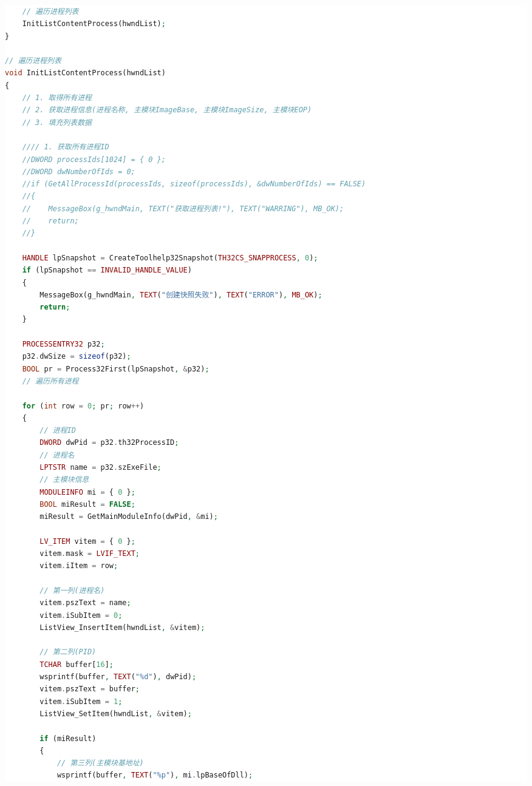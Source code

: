 ```php
    // 遍历进程列表
    InitListContentProcess(hwndList);
}

// 遍历进程列表
void InitListContentProcess(hwndList)
{
    // 1. 取得所有进程
    // 2. 获取进程信息(进程名称, 主模块ImageBase, 主模块ImageSize, 主模块EOP)
    // 3. 填充列表数据

    //// 1. 获取所有进程ID
    //DWORD processIds[1024] = { 0 };
    //DWORD dwNumberOfIds = 0;
    //if (GetAllProcessId(processIds, sizeof(processIds), &dwNumberOfIds) == FALSE)
    //{
    //    MessageBox(g_hwndMain, TEXT("获取进程列表!"), TEXT("WARRING"), MB_OK);
    //    return;
    //}

    HANDLE lpSnapshot = CreateToolhelp32Snapshot(TH32CS_SNAPPROCESS, 0);
    if (lpSnapshot == INVALID_HANDLE_VALUE)
    {
        MessageBox(g_hwndMain, TEXT("创建快照失败"), TEXT("ERROR"), MB_OK);
        return;
    }

    PROCESSENTRY32 p32;
    p32.dwSize = sizeof(p32);
    BOOL pr = Process32First(lpSnapshot, &p32);
    // 遍历所有进程

    for (int row = 0; pr; row++)
    {
        // 进程ID
        DWORD dwPid = p32.th32ProcessID;
        // 进程名
        LPTSTR name = p32.szExeFile;
        // 主模块信息
        MODULEINFO mi = { 0 };
        BOOL miResult = FALSE;
        miResult = GetMainModuleInfo(dwPid, &mi);

        LV_ITEM vitem = { 0 };
        vitem.mask = LVIF_TEXT;
        vitem.iItem = row;

        // 第一列(进程名)
        vitem.pszText = name;
        vitem.iSubItem = 0;
        ListView_InsertItem(hwndList, &vitem);

        // 第二列(PID)
        TCHAR buffer[16];
        wsprintf(buffer, TEXT("%d"), dwPid);
        vitem.pszText = buffer;
        vitem.iSubItem = 1;
        ListView_SetItem(hwndList, &vitem);

        if (miResult)
        {
            // 第三列(主模块基地址)
            wsprintf(buffer, TEXT("%p"), mi.lpBaseOfDll);
```